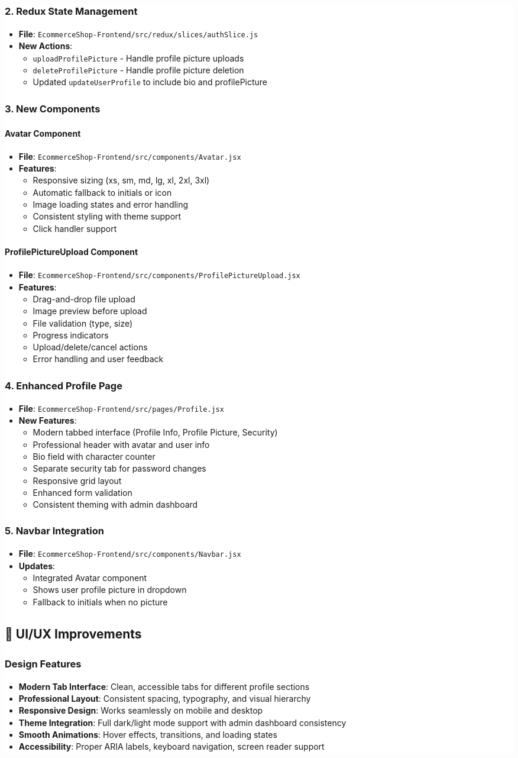 ### 2. Redux State Management
- **File**: `EcommerceShop-Frontend/src/redux/slices/authSlice.js`
- **New Actions**:
  - `uploadProfilePicture` - Handle profile picture uploads
  - `deleteProfilePicture` - Handle profile picture deletion
  - Updated `updateUserProfile` to include bio and profilePicture

### 3. New Components

#### Avatar Component
- **File**: `EcommerceShop-Frontend/src/components/Avatar.jsx`
- **Features**:
  - Responsive sizing (xs, sm, md, lg, xl, 2xl, 3xl)
  - Automatic fallback to initials or icon
  - Image loading states and error handling
  - Consistent styling with theme support
  - Click handler support

#### ProfilePictureUpload Component
- **File**: `EcommerceShop-Frontend/src/components/ProfilePictureUpload.jsx`
- **Features**:
  - Drag-and-drop file upload
  - Image preview before upload
  - File validation (type, size)
  - Progress indicators
  - Upload/delete/cancel actions
  - Error handling and user feedback

### 4. Enhanced Profile Page
- **File**: `EcommerceShop-Frontend/src/pages/Profile.jsx`
- **New Features**:
  - Modern tabbed interface (Profile Info, Profile Picture, Security)
  - Professional header with avatar and user info
  - Bio field with character counter
  - Separate security tab for password changes
  - Responsive grid layout
  - Enhanced form validation
  - Consistent theming with admin dashboard

### 5. Navbar Integration
- **File**: `EcommerceShop-Frontend/src/components/Navbar.jsx`
- **Updates**:
  - Integrated Avatar component
  - Shows user profile picture in dropdown
  - Fallback to initials when no picture

## 🎨 UI/UX Improvements

### Design Features
- **Modern Tab Interface**: Clean, accessible tabs for different profile sections
- **Professional Layout**: Consistent spacing, typography, and visual hierarchy
- **Responsive Design**: Works seamlessly on mobile and desktop
- **Theme Integration**: Full dark/light mode support with admin dashboard consistency
- **Smooth Animations**: Hover effects, transitions, and loading states
- **Accessibility**: Proper ARIA labels, keyboard navigation, screen reader support
